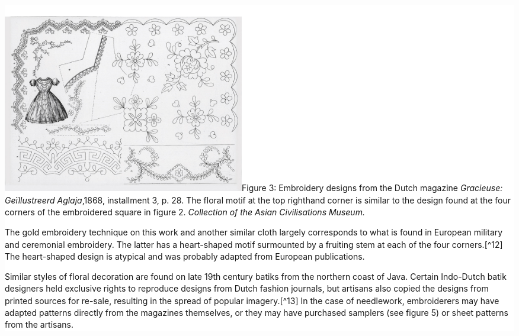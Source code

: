 <div style="background-color: white;"><br><img style="width:400px" src="/images/Vol-13-issue-3/nyonya-needlework/05a_nyonyaneedlework.png">Figure 3: Embroidery designs from the Dutch magazine <i>Gracieuse: Geïllustreerd Aglaja</i>,1868, installment 3, p. 28. The floral motif at the top righthand corner is similar to the design found at the four corners of the embroidered square in figure 2. <i>Collection of the Asian Civilisations Museum.</i></div>

The gold embroidery technique on this work and another similar cloth largely corresponds to what is found in European military and ceremonial embroidery. The latter has a heart-shaped motif surmounted by a fruiting stem at each of the four corners.[^12] The heart-shaped design is atypical and was probably adapted from European publications.

Similar styles of floral decoration are found on late 19th century batiks from the northern coast of Java. Certain Indo-Dutch batik designers held exclusive rights to reproduce designs from Dutch fashion journals, but artisans also copied the designs from printed sources for re-sale, resulting in the spread of popular imagery.[^13] In the case of needlework, embroiderers may have adapted patterns directly from the magazines themselves, or they may have purchased samplers (see figure 5) or sheet patterns from the artisans.
